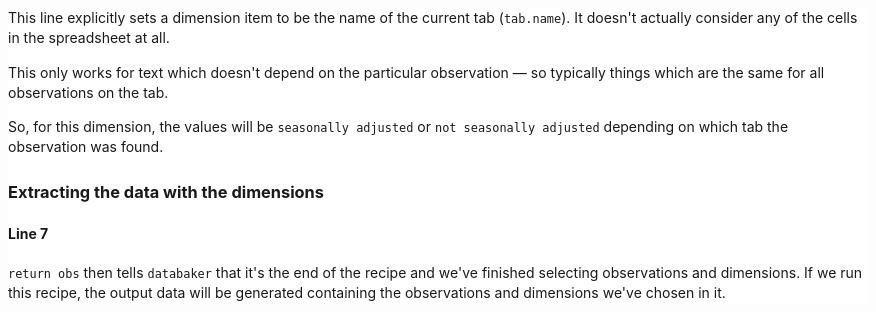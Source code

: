 This line explicitly sets a dimension item to be the name of the
current tab (`tab.name`). It doesn't actually consider any of the
cells in the spreadsheet at all.

This only works for text which doesn't depend on the
particular observation — so typically things which are the same
for all observations on the tab.

So, for this dimension, the values will be
`seasonally adjusted` or `not seasonally adjusted` depending on which
tab the observation was found.

### Extracting the data with the dimensions

#### Line 7

`return obs` then tells `databaker` that it's the end of the recipe
and we've finished selecting observations and dimensions. If we run
this recipe, the output data will be generated containing the
observations and dimensions we've chosen in it.
